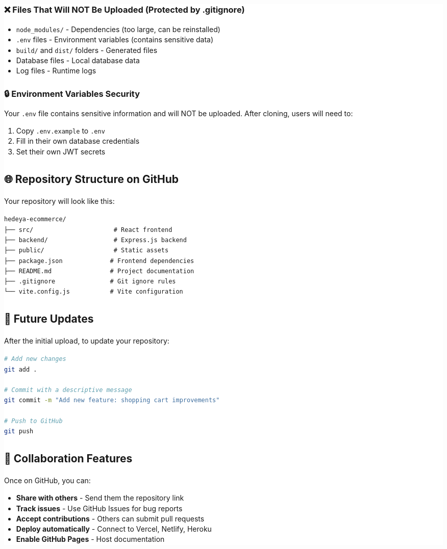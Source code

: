 ### ❌ Files That Will NOT Be Uploaded (Protected by .gitignore)
- `node_modules/` - Dependencies (too large, can be reinstalled)
- `.env` files - Environment variables (contains sensitive data)
- `build/` and `dist/` folders - Generated files
- Database files - Local database data
- Log files - Runtime logs

### 🔒 Environment Variables Security
Your `.env` file contains sensitive information and will NOT be uploaded. After cloning, users will need to:

1. Copy `.env.example` to `.env`
2. Fill in their own database credentials
3. Set their own JWT secrets

## 🌐 Repository Structure on GitHub

Your repository will look like this:
```
hedeya-ecommerce/
├── src/                      # React frontend
├── backend/                  # Express.js backend
├── public/                   # Static assets
├── package.json             # Frontend dependencies
├── README.md                # Project documentation
├── .gitignore               # Git ignore rules
└── vite.config.js           # Vite configuration
```

## 🔄 Future Updates

After the initial upload, to update your repository:

```bash
# Add new changes
git add .

# Commit with a descriptive message
git commit -m "Add new feature: shopping cart improvements"

# Push to GitHub
git push
```

## 🤝 Collaboration Features

Once on GitHub, you can:
- **Share with others** - Send them the repository link
- **Track issues** - Use GitHub Issues for bug reports
- **Accept contributions** - Others can submit pull requests
- **Deploy automatically** - Connect to Vercel, Netlify, Heroku
- **Enable GitHub Pages** - Host documentation
